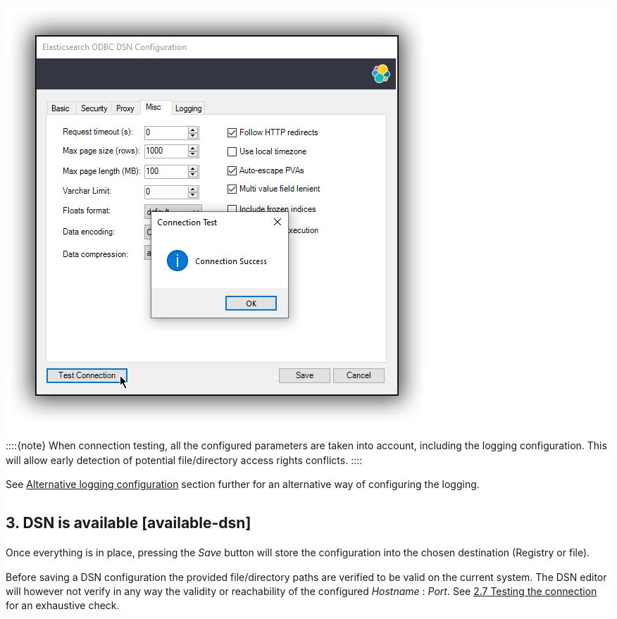 ![dsn editor conntest](../images/elasticsearch-reference-dsn_editor_conntest.png "")

::::{note}
When connection testing, all the configured parameters are taken into account, including the logging configuration. This will allow early detection of potential file/directory access rights conflicts.
::::


See [Alternative logging configuration](#alternative_logging) section further for an alternative way of configuring the logging.


## 3. DSN is available [available-dsn]

Once everything is in place, pressing the *Save* button will store the configuration into the chosen destination (Registry or file).

Before saving a DSN configuration the provided file/directory paths are verified to be valid on the current system. The DSN editor will however not verify in any way the validity or reachability of the configured *Hostname* : *Port*. See [2.7 Testing the connection](#connection_testing) for an exhaustive check.
